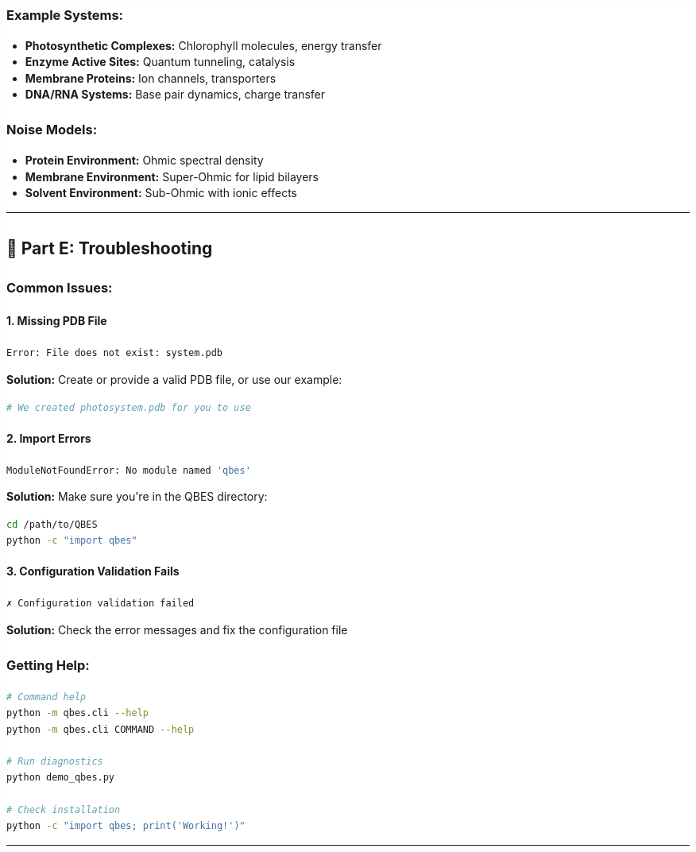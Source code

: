 ### **Example Systems:**
- **Photosynthetic Complexes:** Chlorophyll molecules, energy transfer
- **Enzyme Active Sites:** Quantum tunneling, catalysis
- **Membrane Proteins:** Ion channels, transporters
- **DNA/RNA Systems:** Base pair dynamics, charge transfer

### **Noise Models:**
- **Protein Environment:** Ohmic spectral density
- **Membrane Environment:** Super-Ohmic for lipid bilayers
- **Solvent Environment:** Sub-Ohmic with ionic effects

---

## 🔧 **Part E: Troubleshooting**

### **Common Issues:**

#### **1. Missing PDB File**
```bash
Error: File does not exist: system.pdb
```
**Solution:** Create or provide a valid PDB file, or use our example:
```bash
# We created photosystem.pdb for you to use
```

#### **2. Import Errors**
```bash
ModuleNotFoundError: No module named 'qbes'
```
**Solution:** Make sure you're in the QBES directory:
```bash
cd /path/to/QBES
python -c "import qbes"
```

#### **3. Configuration Validation Fails**
```bash
✗ Configuration validation failed
```
**Solution:** Check the error messages and fix the configuration file

### **Getting Help:**
```bash
# Command help
python -m qbes.cli --help
python -m qbes.cli COMMAND --help

# Run diagnostics
python demo_qbes.py

# Check installation
python -c "import qbes; print('Working!')"
```

---